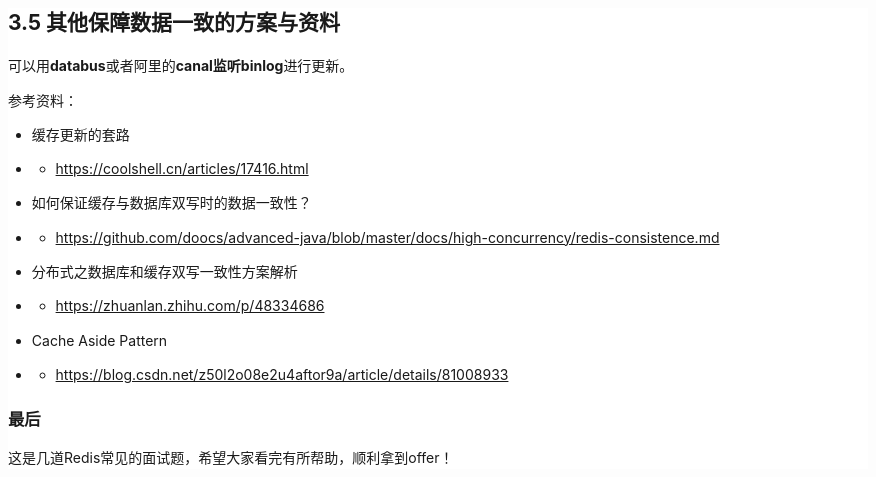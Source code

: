 ## **3.5 其他保障数据一致的方案与资料**

可以用**databus**或者阿里的**canal监听binlog**进行更新。

参考资料：

- 缓存更新的套路

- - https://coolshell.cn/articles/17416.html

- 如何保证缓存与数据库双写时的数据一致性？

- - https://github.com/doocs/advanced-java/blob/master/docs/high-concurrency/redis-consistence.md

- 分布式之数据库和缓存双写一致性方案解析

- - https://zhuanlan.zhihu.com/p/48334686

- Cache Aside Pattern

- - https://blog.csdn.net/z50l2o08e2u4aftor9a/article/details/81008933

### 最后

这是几道Redis常见的面试题，希望大家看完有所帮助，顺利拿到offer！